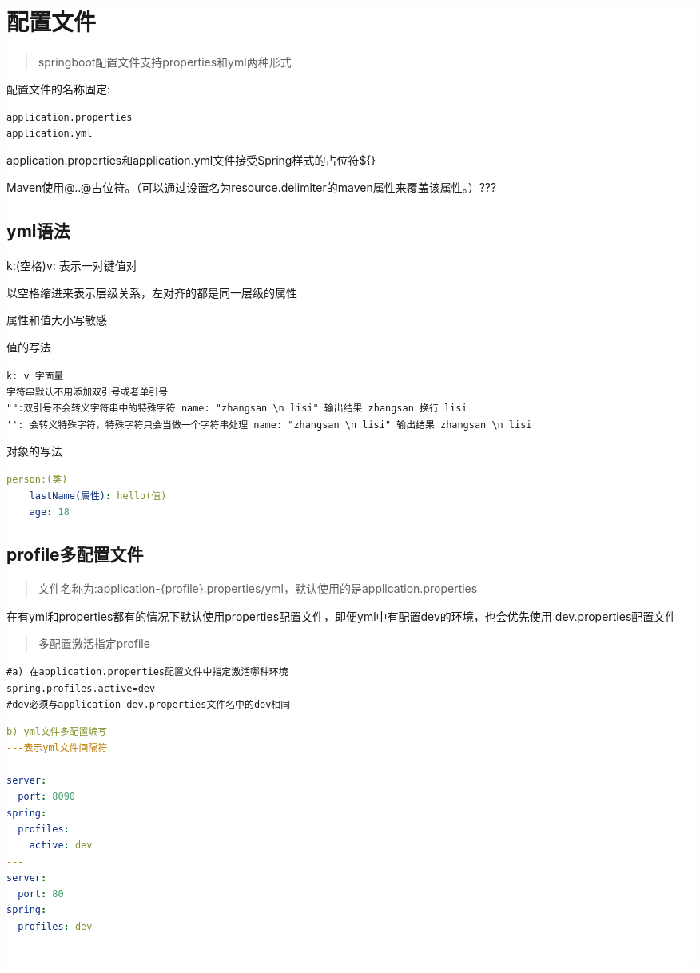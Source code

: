 # 配置文件

>springboot配置文件支持properties和yml两种形式

配置文件的名称固定:

```xml
application.properties
application.yml
```

application.properties和application.yml文件接受Spring样式的占位符${}

Maven使用@..@占位符。（可以通过设置名为resource.delimiter的maven属性来覆盖该属性。）???

## yml语法

k:(空格)v: 表示一对键值对

以空格缩进来表示层级关系，左对齐的都是同一层级的属性

属性和值大小写敏感

值的写法

```xml
k: v 字面量 
字符串默认不用添加双引号或者单引号
"":双引号不会转义字符串中的特殊字符 name: "zhangsan \n lisi" 输出结果 zhangsan 换行 lisi
'': 会转义特殊字符，特殊字符只会当做一个字符串处理 name: "zhangsan \n lisi" 输出结果 zhangsan \n lisi
```

对象的写法

```yml
person:(类)
	lastName(属性): hello(值)
	age: 18
```

## profile多配置文件

>文件名称为:application-{profile}.properties/yml，默认使用的是application.properties

在有yml和properties都有的情况下默认使用properties配置文件，即便yml中有配置dev的环境，也会优先使用 dev.properties配置文件

> 多配置激活指定profile

```properties
#a) 在application.properties配置文件中指定激活哪种环境
spring.profiles.active=dev 
#dev必须与application-dev.properties文件名中的dev相同
```

```yaml
b) yml文件多配置编写
---表示yml文件间隔符

server:
  port: 8090
spring:
  profiles:
	active: dev
---
server:
  port: 80
spring:
  profiles: dev

---
```